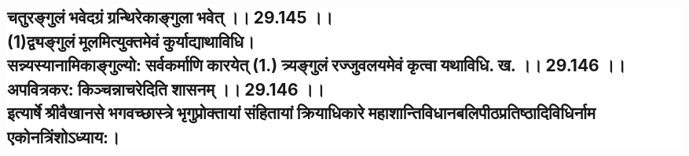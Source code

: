 चतुरङ्गुलं भवेदग्रं ग्रन्थिरेकाङ्गुला भवेत् ।। 29.145 ।।  
(1)द्व्यङ्गुलं मूलमित्युक्तमेवं कुर्याद्याथाविधि।  
सन्न्यस्यानामिकाङ्गुल्यो: सर्वकर्माणि कारयेत् (1.) त्र्यङ्गुलं रज्जुवलयमेवं कृत्वा यथाविधि. ख. ।। 29.146 ।।  
अपवित्रकर: किञ्चन्नाचरेदिति शासनम् ।। 29.146 ।।  
इत्यार्षे श्रीवैखानसे भगवच्छास्त्रे भृगुप्रोक्तायां संहितायां क्रियाधिकारे महाशान्तिविधानबलिपीठप्रतिष्ठादिविधिर्नाम  
एकोनत्रिंशोऽध्याय:।  
------
